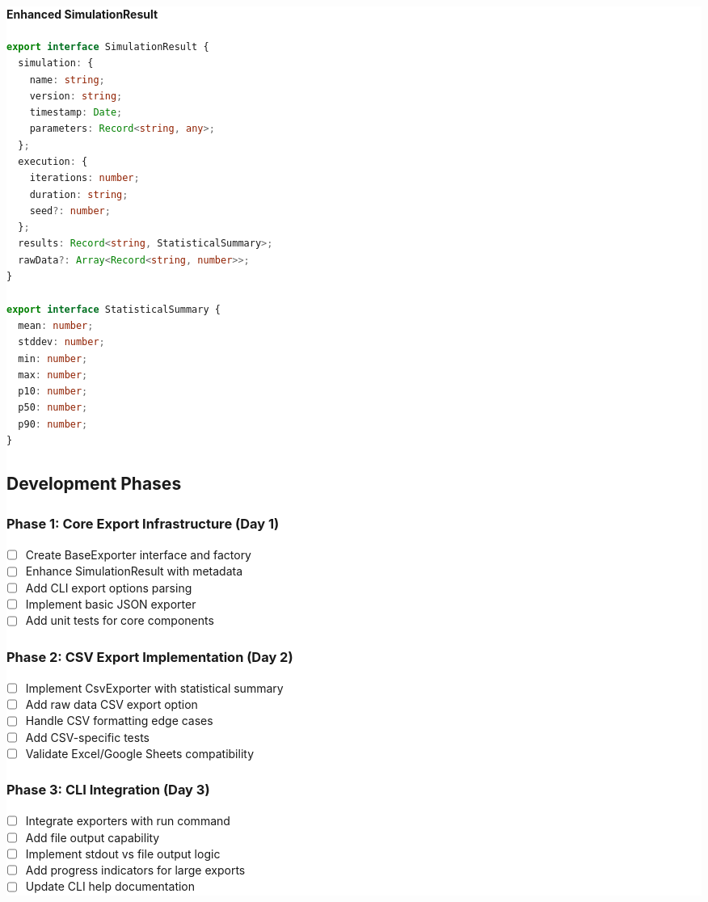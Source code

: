 #### Enhanced SimulationResult
```typescript
export interface SimulationResult {
  simulation: {
    name: string;
    version: string;
    timestamp: Date;
    parameters: Record<string, any>;
  };
  execution: {
    iterations: number;
    duration: string;
    seed?: number;
  };
  results: Record<string, StatisticalSummary>;
  rawData?: Array<Record<string, number>>;
}

export interface StatisticalSummary {
  mean: number;
  stddev: number;
  min: number;
  max: number;
  p10: number;
  p50: number;
  p90: number;
}
```

## Development Phases

### Phase 1: Core Export Infrastructure (Day 1)
- [ ] Create BaseExporter interface and factory
- [ ] Enhance SimulationResult with metadata
- [ ] Add CLI export options parsing
- [ ] Implement basic JSON exporter
- [ ] Add unit tests for core components

### Phase 2: CSV Export Implementation (Day 2)  
- [ ] Implement CsvExporter with statistical summary
- [ ] Add raw data CSV export option
- [ ] Handle CSV formatting edge cases
- [ ] Add CSV-specific tests
- [ ] Validate Excel/Google Sheets compatibility

### Phase 3: CLI Integration (Day 3)
- [ ] Integrate exporters with run command
- [ ] Add file output capability
- [ ] Implement stdout vs file output logic
- [ ] Add progress indicators for large exports
- [ ] Update CLI help documentation
